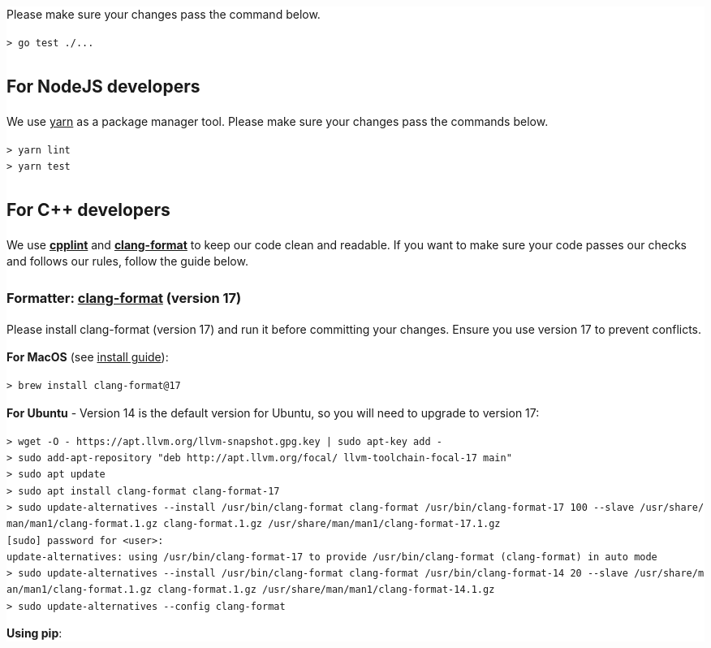 Please make sure your changes pass the command below.

```shell
> go test ./...
```

## For NodeJS developers

We use [yarn](https://yarnpkg.com/) as a package manager tool. Please make sure your changes pass the commands below.

```shell
> yarn lint
> yarn test
```

## For C++ developers

We use **[cpplint](https://github.com/cpplint/cpplint)** and **[clang-format](https://clang.llvm.org/docs/ClangFormat.html)** to keep our code clean and readable. If you want to make sure your code passes our checks and follows our rules, follow the guide below.

### Formatter: [clang-format](https://clang.llvm.org/docs/ClangFormat.html) (version 17)

Please install clang-format (version 17) and run it before committing your changes.
Ensure you use version 17 to prevent conflicts.

**For MacOS** (see [install guide](https://formulae.brew.sh/formula/clang-format)):

```shell
> brew install clang-format@17
```

**For Ubuntu** - Version 14 is the default version for Ubuntu, so you will need to upgrade to version 17:

```shell
> wget -O - https://apt.llvm.org/llvm-snapshot.gpg.key | sudo apt-key add -
> sudo add-apt-repository "deb http://apt.llvm.org/focal/ llvm-toolchain-focal-17 main"
> sudo apt update
> sudo apt install clang-format clang-format-17
> sudo update-alternatives --install /usr/bin/clang-format clang-format /usr/bin/clang-format-17 100 --slave /usr/share/man/man1/clang-format.1.gz clang-format.1.gz /usr/share/man/man1/clang-format-17.1.gz
[sudo] password for <user>:
update-alternatives: using /usr/bin/clang-format-17 to provide /usr/bin/clang-format (clang-format) in auto mode
> sudo update-alternatives --install /usr/bin/clang-format clang-format /usr/bin/clang-format-14 20 --slave /usr/share/man/man1/clang-format.1.gz clang-format.1.gz /usr/share/man/man1/clang-format-14.1.gz
> sudo update-alternatives --config clang-format
```

**Using pip**:
